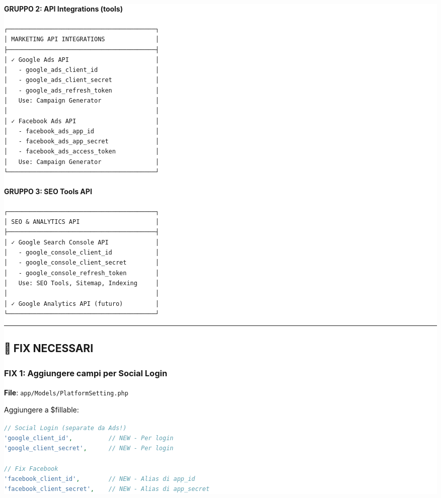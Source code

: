#### GRUPPO 2: API Integrations (tools)
```
┌─────────────────────────────────────────┐
│ MARKETING API INTEGRATIONS              │
├─────────────────────────────────────────┤
│ ✓ Google Ads API                        │
│   - google_ads_client_id                │
│   - google_ads_client_secret            │
│   - google_ads_refresh_token            │
│   Use: Campaign Generator               │
│                                         │
│ ✓ Facebook Ads API                      │
│   - facebook_ads_app_id                 │
│   - facebook_ads_app_secret             │
│   - facebook_ads_access_token           │
│   Use: Campaign Generator               │
└─────────────────────────────────────────┘
```

#### GRUPPO 3: SEO Tools API
```
┌─────────────────────────────────────────┐
│ SEO & ANALYTICS API                     │
├─────────────────────────────────────────┤
│ ✓ Google Search Console API             │
│   - google_console_client_id            │
│   - google_console_client_secret        │
│   - google_console_refresh_token        │
│   Use: SEO Tools, Sitemap, Indexing     │
│                                         │
│ ✓ Google Analytics API (futuro)         │
└─────────────────────────────────────────┘
```

---

## 🔧 FIX NECESSARI

### FIX 1: Aggiungere campi per Social Login

**File**: `app/Models/PlatformSetting.php`

Aggiungere a $fillable:
```php
// Social Login (separate da Ads!)
'google_client_id',          // NEW - Per login
'google_client_secret',      // NEW - Per login

// Fix Facebook
'facebook_client_id',        // NEW - Alias di app_id
'facebook_client_secret',    // NEW - Alias di app_secret
```
